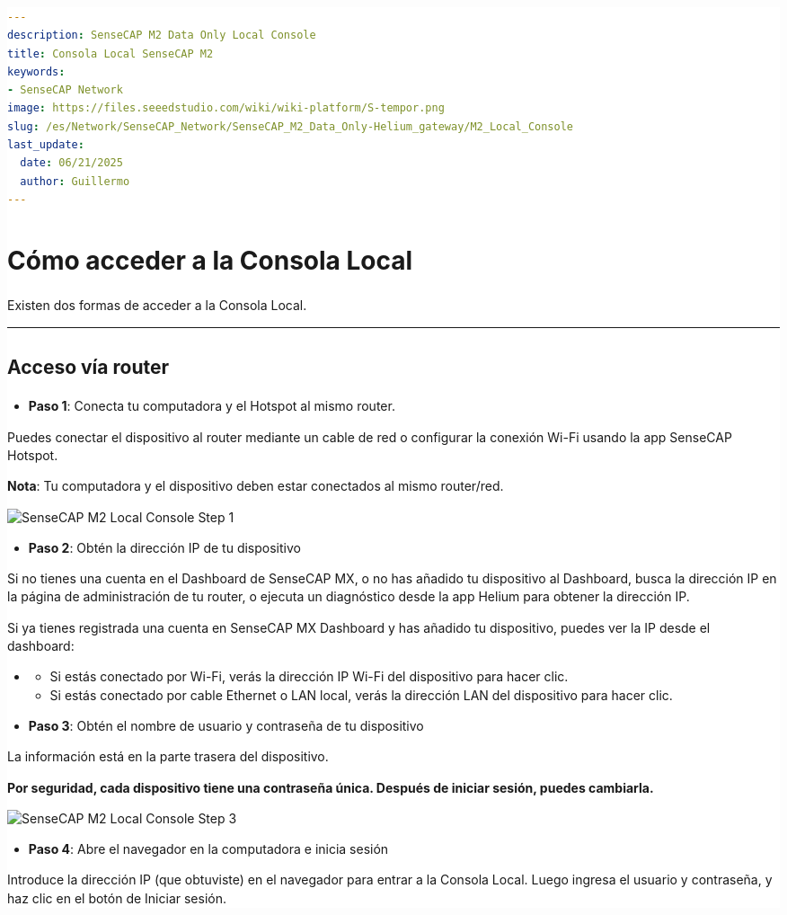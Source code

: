 ```yaml
---
description: SenseCAP M2 Data Only Local Console
title: Consola Local SenseCAP M2
keywords:
- SenseCAP Network
image: https://files.seeedstudio.com/wiki/wiki-platform/S-tempor.png
slug: /es/Network/SenseCAP_Network/SenseCAP_M2_Data_Only-Helium_gateway/M2_Local_Console
last_update:
  date: 06/21/2025
  author: Guillermo
---
```


**Cómo acceder a la Consola Local**
===================================

Existen dos formas de acceder a la Consola Local.

* * *

**Acceso vía router**
---------------------

*   **Paso 1**: Conecta tu computadora y el Hotspot al mismo router.

Puedes conectar el dispositivo al router mediante un cable de red o configurar la conexión Wi-Fi usando la app SenseCAP Hotspot.

**Nota**: Tu computadora y el dispositivo deben estar conectados al mismo router/red.

![SenseCAP M2 Local Console Step 1](https://www.sensecapmx.com/wp-content/uploads/2022/07/image-3.png)

*   **Paso 2**: Obtén la dirección IP de tu dispositivo

Si no tienes una cuenta en el Dashboard de SenseCAP MX, o no has añadido tu dispositivo al Dashboard, busca la dirección IP en la página de administración de tu router, o ejecuta un diagnóstico desde la app Helium para obtener la dirección IP.

Si ya tienes registrada una cuenta en SenseCAP MX Dashboard y has añadido tu dispositivo, puedes ver la IP desde el dashboard:

*   *   Si estás conectado por Wi-Fi, verás la dirección IP Wi-Fi del dispositivo para hacer clic.
    *   Si estás conectado por cable Ethernet o LAN local, verás la dirección LAN del dispositivo para hacer clic.

*   **Paso 3**: Obtén el nombre de usuario y contraseña de tu dispositivo

La información está en la parte trasera del dispositivo.

**Por seguridad, cada dispositivo tiene una contraseña única. Después de iniciar sesión, puedes cambiarla.**

![SenseCAP M2 Local Console Step 3](https://www.sensecapmx.com/wp-content/uploads/2022/07/image-4.png)

*   **Paso 4**: Abre el navegador en la computadora e inicia sesión

Introduce la dirección IP (que obtuviste) en el navegador para entrar a la Consola Local. Luego ingresa el usuario y contraseña, y haz clic en el botón de Iniciar sesión.
